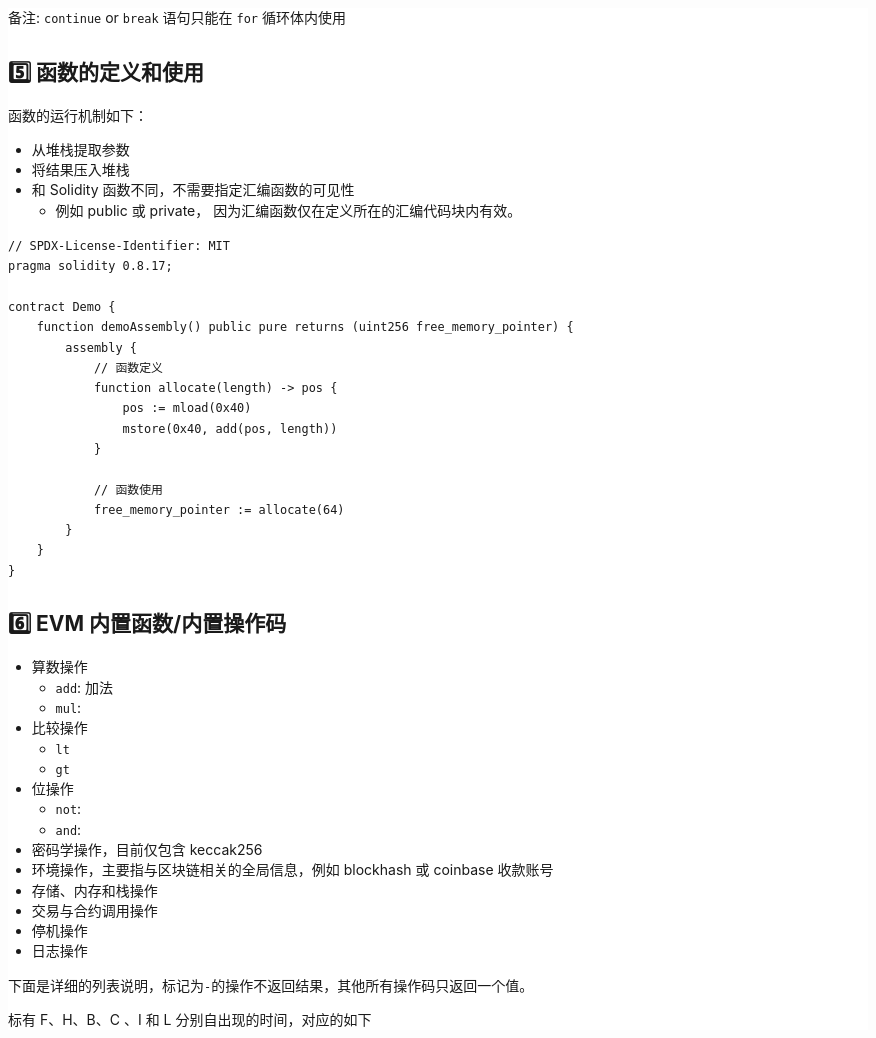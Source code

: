 备注: `continue` or `break` 语句只能在 `for` 循环体内使用

## 5️⃣ 函数的定义和使用

函数的运行机制如下：

- 从堆栈提取参数
- 将结果压入堆栈
- 和 Solidity 函数不同，不需要指定汇编函数的可见性
  - 例如 public 或 private， 因为汇编函数仅在定义所在的汇编代码块内有效。

```
// SPDX-License-Identifier: MIT
pragma solidity 0.8.17;

contract Demo {
    function demoAssembly() public pure returns (uint256 free_memory_pointer) {
        assembly {
            // 函数定义
            function allocate(length) -> pos {
                pos := mload(0x40)
                mstore(0x40, add(pos, length))
            }

            // 函数使用
            free_memory_pointer := allocate(64)
        }
    }
}
```

## 6️⃣ EVM 内置函数/内置操作码

- 算数操作
  - `add`: 加法
  - `mul`:
- 比较操作
  - `lt`
  - `gt`
- 位操作
  - `not`:
  - `and`:
- 密码学操作，目前仅包含 keccak256
- 环境操作，主要指与区块链相关的全局信息，例如 blockhash 或 coinbase 收款账号
- 存储、内存和栈操作
- 交易与合约调用操作
- 停机操作
- 日志操作

下面是详细的列表说明，标记为`-`的操作不返回结果，其他所有操作码只返回一个值。

标有 F、H、B、C 、I 和 L 分别自出现的时间，对应的如下
